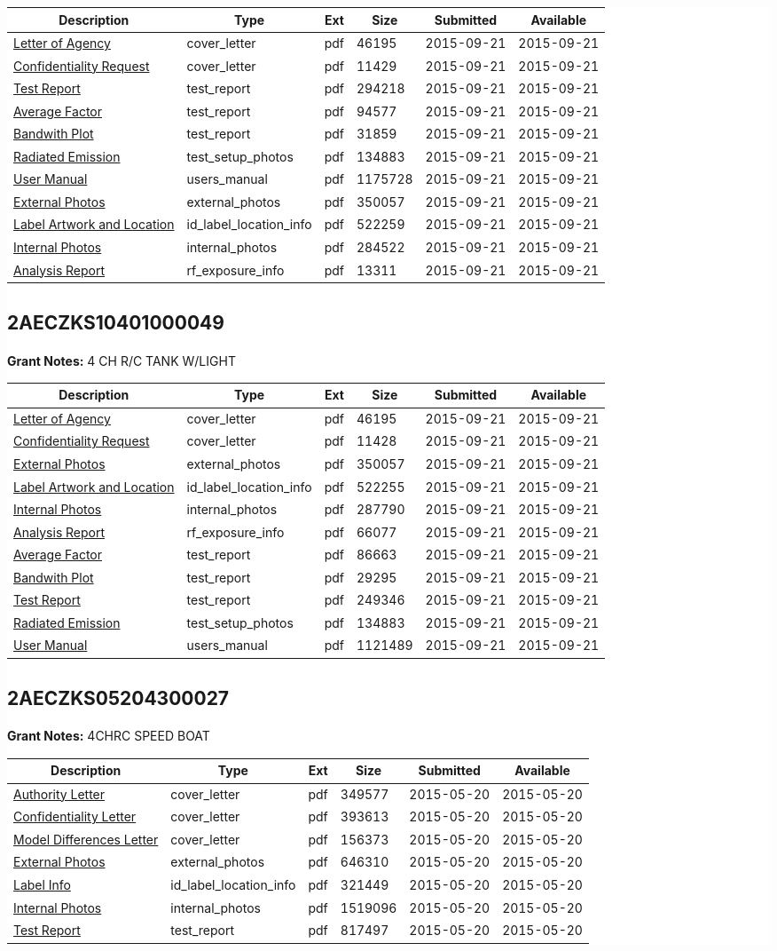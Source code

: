 | Description | Type | Ext | Size | Submitted | Available |
| ----------- | ---- | --- | ---- | --------- | --------- |
| [Letter of Agency](2AECZKS10401000027/18e5ae419a4af4905357dbf176141e59/2754942.pdf) | cover_letter | pdf | 46195 | 2015-09-21 | 2015-09-21 |
| [Confidentiality Request](2AECZKS10401000027/18e5ae419a4af4905357dbf176141e59/2754943.pdf) | cover_letter | pdf | 11429 | 2015-09-21 | 2015-09-21 |
| [Test Report](2AECZKS10401000027/18e5ae419a4af4905357dbf176141e59/2754950.pdf) | test_report | pdf | 294218 | 2015-09-21 | 2015-09-21 |
| [Average Factor](2AECZKS10401000027/18e5ae419a4af4905357dbf176141e59/2754948.pdf) | test_report | pdf | 94577 | 2015-09-21 | 2015-09-21 |
| [Bandwith Plot](2AECZKS10401000027/18e5ae419a4af4905357dbf176141e59/2754949.pdf) | test_report | pdf | 31859 | 2015-09-21 | 2015-09-21 |
| [Radiated Emission](2AECZKS10401000027/18e5ae419a4af4905357dbf176141e59/2754951.pdf) | test_setup_photos | pdf | 134883 | 2015-09-21 | 2015-09-21 |
| [User Manual](2AECZKS10401000027/18e5ae419a4af4905357dbf176141e59/2754944.pdf) | users_manual | pdf | 1175728 | 2015-09-21 | 2015-09-21 |
| [External Photos](2AECZKS10401000027/18e5ae419a4af4905357dbf176141e59/2754952.pdf) | external_photos | pdf | 350057 | 2015-09-21 | 2015-09-21 |
| [Label Artwork and Location](2AECZKS10401000027/18e5ae419a4af4905357dbf176141e59/2754954.pdf) | id_label_location_info | pdf | 522259 | 2015-09-21 | 2015-09-21 |
| [Internal Photos](2AECZKS10401000027/18e5ae419a4af4905357dbf176141e59/2754953.pdf) | internal_photos | pdf | 284522 | 2015-09-21 | 2015-09-21 |
| [Analysis Report](2AECZKS10401000027/18e5ae419a4af4905357dbf176141e59/2754955.pdf) | rf_exposure_info | pdf | 13311 | 2015-09-21 | 2015-09-21 |
## 2AECZKS10401000049
**Grant Notes:** 4 CH R/C TANK W/LIGHT

| Description | Type | Ext | Size | Submitted | Available |
| ----------- | ---- | --- | ---- | --------- | --------- |
| [Letter of Agency](2AECZKS10401000049/3b9f2b7ffade370dbc65a8b58ef7a504/2754942.pdf) | cover_letter | pdf | 46195 | 2015-09-21 | 2015-09-21 |
| [Confidentiality Request](2AECZKS10401000049/3b9f2b7ffade370dbc65a8b58ef7a504/2754957.pdf) | cover_letter | pdf | 11428 | 2015-09-21 | 2015-09-21 |
| [External Photos](2AECZKS10401000049/3b9f2b7ffade370dbc65a8b58ef7a504/2754966.pdf) | external_photos | pdf | 350057 | 2015-09-21 | 2015-09-21 |
| [Label Artwork and Location](2AECZKS10401000049/3b9f2b7ffade370dbc65a8b58ef7a504/2754967.pdf) | id_label_location_info | pdf | 522255 | 2015-09-21 | 2015-09-21 |
| [Internal Photos](2AECZKS10401000049/3b9f2b7ffade370dbc65a8b58ef7a504/2754968.pdf) | internal_photos | pdf | 287790 | 2015-09-21 | 2015-09-21 |
| [Analysis Report](2AECZKS10401000049/3b9f2b7ffade370dbc65a8b58ef7a504/2754969.pdf) | rf_exposure_info | pdf | 66077 | 2015-09-21 | 2015-09-21 |
| [Average Factor](2AECZKS10401000049/3b9f2b7ffade370dbc65a8b58ef7a504/2754962.pdf) | test_report | pdf | 86663 | 2015-09-21 | 2015-09-21 |
| [Bandwith Plot](2AECZKS10401000049/3b9f2b7ffade370dbc65a8b58ef7a504/2754963.pdf) | test_report | pdf | 29295 | 2015-09-21 | 2015-09-21 |
| [Test Report](2AECZKS10401000049/3b9f2b7ffade370dbc65a8b58ef7a504/2754964.pdf) | test_report | pdf | 249346 | 2015-09-21 | 2015-09-21 |
| [Radiated Emission](2AECZKS10401000049/3b9f2b7ffade370dbc65a8b58ef7a504/2754965.pdf) | test_setup_photos | pdf | 134883 | 2015-09-21 | 2015-09-21 |
| [User Manual](2AECZKS10401000049/3b9f2b7ffade370dbc65a8b58ef7a504/2754958.pdf) | users_manual | pdf | 1121489 | 2015-09-21 | 2015-09-21 |
## 2AECZKS05204300027
**Grant Notes:** 4CHRC SPEED BOAT

| Description | Type | Ext | Size | Submitted | Available |
| ----------- | ---- | --- | ---- | --------- | --------- |
| [Authority Letter](2AECZKS05204300027/91e1f9dddb085b833b9ecb250d8ee806/2619838.pdf) | cover_letter | pdf | 349577 | 2015-05-20 | 2015-05-20 |
| [Confidentiality Letter](2AECZKS05204300027/91e1f9dddb085b833b9ecb250d8ee806/2619839.pdf) | cover_letter | pdf | 393613 | 2015-05-20 | 2015-05-20 |
| [Model Differences Letter](2AECZKS05204300027/91e1f9dddb085b833b9ecb250d8ee806/2619843.pdf) | cover_letter | pdf | 156373 | 2015-05-20 | 2015-05-20 |
| [External Photos](2AECZKS05204300027/91e1f9dddb085b833b9ecb250d8ee806/2619841.pdf) | external_photos | pdf | 646310 | 2015-05-20 | 2015-05-20 |
| [Label Info](2AECZKS05204300027/91e1f9dddb085b833b9ecb250d8ee806/2619842.pdf) | id_label_location_info | pdf | 321449 | 2015-05-20 | 2015-05-20 |
| [Internal Photos](2AECZKS05204300027/91e1f9dddb085b833b9ecb250d8ee806/2619840.pdf) | internal_photos | pdf | 1519096 | 2015-05-20 | 2015-05-20 |
| [Test Report](2AECZKS05204300027/91e1f9dddb085b833b9ecb250d8ee806/2619844.pdf) | test_report | pdf | 817497 | 2015-05-20 | 2015-05-20 |